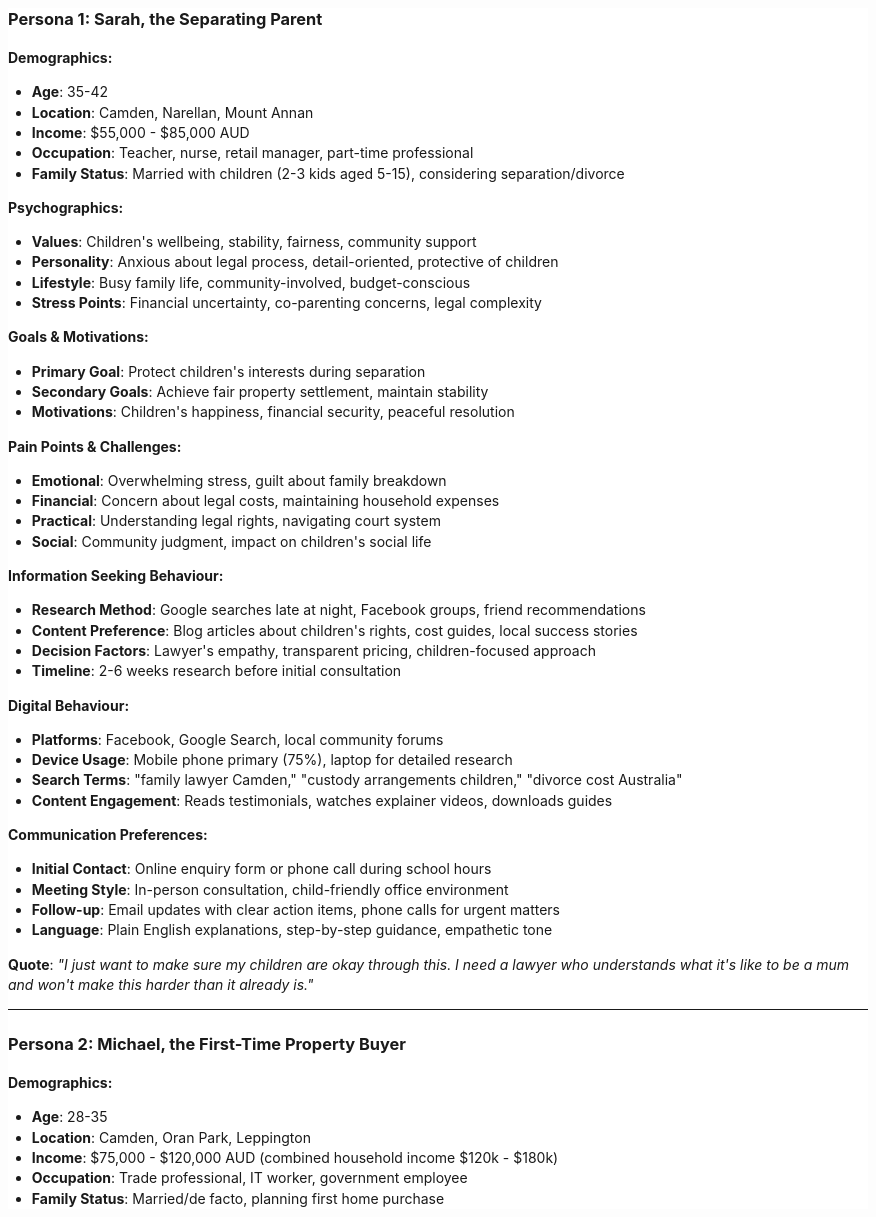 ### Persona 1: Sarah, the Separating Parent
**Demographics:**
- **Age**: 35-42
- **Location**: Camden, Narellan, Mount Annan
- **Income**: $55,000 - $85,000 AUD
- **Occupation**: Teacher, nurse, retail manager, part-time professional
- **Family Status**: Married with children (2-3 kids aged 5-15), considering separation/divorce

**Psychographics:**
- **Values**: Children's wellbeing, stability, fairness, community support
- **Personality**: Anxious about legal process, detail-oriented, protective of children
- **Lifestyle**: Busy family life, community-involved, budget-conscious
- **Stress Points**: Financial uncertainty, co-parenting concerns, legal complexity

**Goals & Motivations:**
- **Primary Goal**: Protect children's interests during separation
- **Secondary Goals**: Achieve fair property settlement, maintain stability
- **Motivations**: Children's happiness, financial security, peaceful resolution

**Pain Points & Challenges:**
- **Emotional**: Overwhelming stress, guilt about family breakdown
- **Financial**: Concern about legal costs, maintaining household expenses
- **Practical**: Understanding legal rights, navigating court system
- **Social**: Community judgment, impact on children's social life

**Information Seeking Behaviour:**
- **Research Method**: Google searches late at night, Facebook groups, friend recommendations
- **Content Preference**: Blog articles about children's rights, cost guides, local success stories
- **Decision Factors**: Lawyer's empathy, transparent pricing, children-focused approach
- **Timeline**: 2-6 weeks research before initial consultation

**Digital Behaviour:**
- **Platforms**: Facebook, Google Search, local community forums
- **Device Usage**: Mobile phone primary (75%), laptop for detailed research
- **Search Terms**: "family lawyer Camden," "custody arrangements children," "divorce cost Australia"
- **Content Engagement**: Reads testimonials, watches explainer videos, downloads guides

**Communication Preferences:**
- **Initial Contact**: Online enquiry form or phone call during school hours
- **Meeting Style**: In-person consultation, child-friendly office environment
- **Follow-up**: Email updates with clear action items, phone calls for urgent matters
- **Language**: Plain English explanations, step-by-step guidance, empathetic tone

**Quote**: *"I just want to make sure my children are okay through this. I need a lawyer who understands what it's like to be a mum and won't make this harder than it already is."*

---

### Persona 2: Michael, the First-Time Property Buyer
**Demographics:**
- **Age**: 28-35
- **Location**: Camden, Oran Park, Leppington
- **Income**: $75,000 - $120,000 AUD (combined household income $120k - $180k)
- **Occupation**: Trade professional, IT worker, government employee
- **Family Status**: Married/de facto, planning first home purchase
